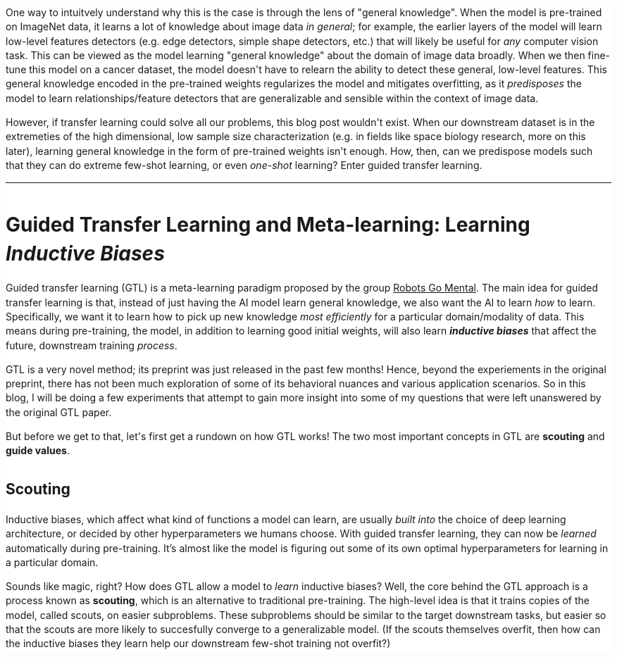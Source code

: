 One way to intuitvely understand why this is the case is through the lens of "general knowledge". <d-cite key="Nikoli2017"></d-cite><d-cite key="gtl"></d-cite> When the model is pre-trained on ImageNet data, it learns a lot of knowledge about image data *in general*; for example, the earlier layers of the model will learn low-level features detectors (e.g. edge detectors, simple shape detectors, etc.) that will likely be useful for *any* computer vision task. This can be viewed as the model learning "general knowledge" about the domain of image data broadly. When we then fine-tune this model on a cancer dataset, the model doesn't have to relearn the ability to detect these general, low-level features. This general knowledge encoded in the pre-trained weights regularizes the model and mitigates overfitting, as it *predisposes* the model to learn relationships/feature detectors that are generalizable and sensible within the context of image data.

However, if transfer learning could solve all our problems, this blog post wouldn't exist. When our downstream dataset is in the extremeties of the high dimensional, low sample size characterization (e.g. in fields like space biology research, more on this later), learning general knowledge in the form of pre-trained weights isn't enough.  <d-cite key="hldsshard"></d-cite>  <d-cite key="hldsshard2"></d-cite> How, then, can we predispose models such that they can do extreme few-shot learning, or even *one-shot* learning? Enter guided transfer learning.

***

# Guided Transfer Learning and Meta-learning: Learning *Inductive Biases*

Guided transfer learning (GTL) <d-cite key="gtl"></d-cite> is a meta-learning paradigm proposed by the group [Robots Go Mental](https://robotsgomental.com). The main idea for guided transfer learning is that, instead of just having the AI model learn general knowledge, we also want the AI to learn *how* to learn. Specifically, we want it to learn how to pick up new knowledge *most efficiently* for a particular domain/modality of data. This means during pre-training, the model, in addition to learning good initial weights, will also learn ***inductive biases*** that affect the future, downstream training *process*.

GTL is a very novel method; its preprint was just released in the past few months! Hence, beyond the experiements in the original preprint, there has not been much exploration of some of its behavioral nuances and various application scenarios. So in this blog, I will be doing a few experiments that attempt to gain more insight into some of my questions that were left unanswered by the original GTL paper.

But before we get to that, let's first get a rundown on how GTL works! The two most important concepts in GTL are **scouting** and **guide values**.

## Scouting

Inductive biases, which affect what kind of functions a model can learn, are usually *built into* the choice of deep learning architecture, or decided by other hyperparameters we humans choose. With guided transfer learning, they can now be *learned* automatically during pre-training. It’s almost like the model is figuring out some of its own optimal hyperparameters for learning in a particular domain. 

Sounds like magic, right? How does GTL allow a model to *learn* inductive biases? Well, the core behind the GTL approach is a process known as **scouting**, which is an alternative to traditional pre-training. The high-level idea is that it trains copies of the model, called scouts, on easier subproblems. These subproblems should be similar to the target downstream tasks, but easier so that the scouts are more likely to succesfully converge to a generalizable model. (If the scouts themselves overfit, then how can the inductive biases they learn help our downstream few-shot training not overfit?) 
